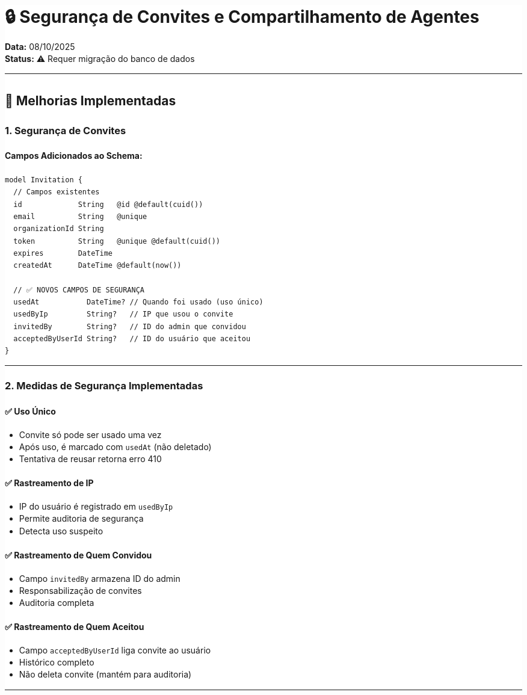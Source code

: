 # 🔒 Segurança de Convites e Compartilhamento de Agentes

**Data:** 08/10/2025  
**Status:** ⚠️ Requer migração do banco de dados

---

## 🎯 Melhorias Implementadas

### **1. Segurança de Convites**

#### **Campos Adicionados ao Schema:**
```prisma
model Invitation {
  // Campos existentes
  id             String   @id @default(cuid())
  email          String   @unique
  organizationId String
  token          String   @unique @default(cuid())
  expires        DateTime
  createdAt      DateTime @default(now())
  
  // ✅ NOVOS CAMPOS DE SEGURANÇA
  usedAt           DateTime? // Quando foi usado (uso único)
  usedByIp         String?   // IP que usou o convite
  invitedBy        String?   // ID do admin que convidou
  acceptedByUserId String?   // ID do usuário que aceitou
}
```

---

### **2. Medidas de Segurança Implementadas**

#### **✅ Uso Único**
- Convite só pode ser usado uma vez
- Após uso, é marcado com `usedAt` (não deletado)
- Tentativa de reusar retorna erro 410

#### **✅ Rastreamento de IP**
- IP do usuário é registrado em `usedByIp`
- Permite auditoria de segurança
- Detecta uso suspeito

#### **✅ Rastreamento de Quem Convidou**
- Campo `invitedBy` armazena ID do admin
- Responsabilização de convites
- Auditoria completa

#### **✅ Rastreamento de Quem Aceitou**
- Campo `acceptedByUserId` liga convite ao usuário
- Histórico completo
- Não deleta convite (mantém para auditoria)

---
